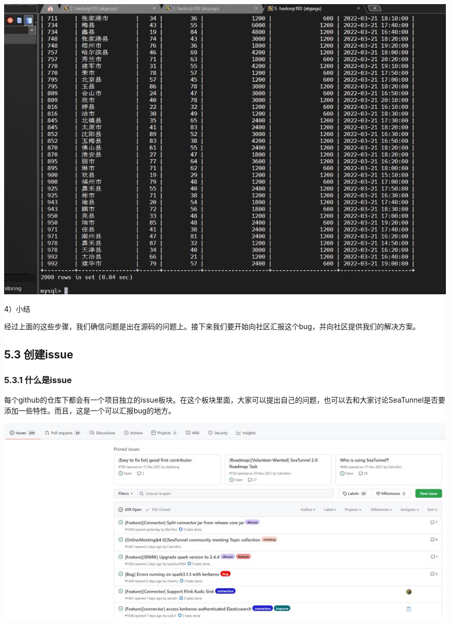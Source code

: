 ![image-20220526163827331](SeaTunnel入门.assets/image-20220526163827331.png)

4）小结

经过上面的这些步骤，我们确信问题是出在源码的问题上。接下来我们要开始向社区汇报这个bug，并向社区提供我们的解决方案。

## 5.3 创建issue

### 5.3.1 什么是issue

每个github的仓库下都会有一个项目独立的issue板块。在这个板块里面，大家可以提出自己的问题，也可以去和大家讨论SeaTunnel是否要添加一些特性。而且，这是一个可以汇报bug的地方。

![image-20220526163945310](SeaTunnel入门.assets/image-20220526163945310.png)
